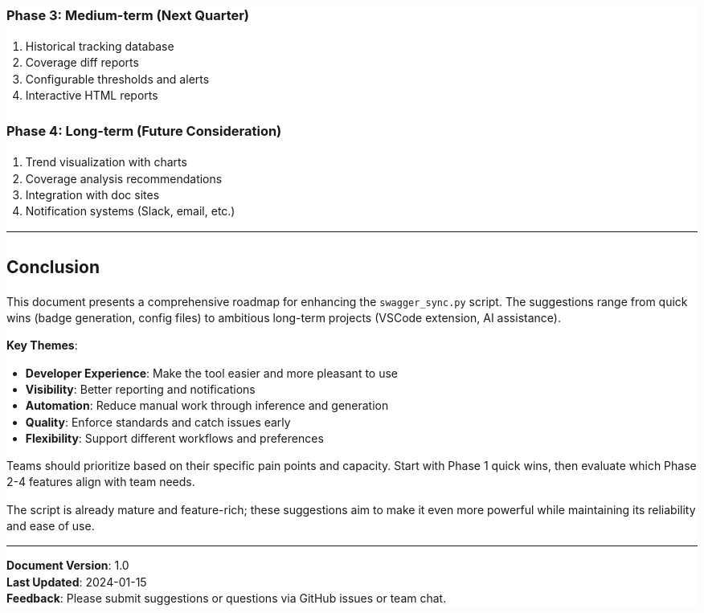 ### Phase 3: Medium-term (Next Quarter)
1. Historical tracking database
2. Coverage diff reports
3. Configurable thresholds and alerts
4. Interactive HTML reports

### Phase 4: Long-term (Future Consideration)
1. Trend visualization with charts
2. Coverage analysis recommendations
3. Integration with doc sites
4. Notification systems (Slack, email, etc.)

---

## Conclusion

This document presents a comprehensive roadmap for enhancing the `swagger_sync.py` script. The suggestions range from quick wins (badge generation, config files) to ambitious long-term projects (VSCode extension, AI assistance). 

**Key Themes**:
- **Developer Experience**: Make the tool easier and more pleasant to use
- **Visibility**: Better reporting and notifications
- **Automation**: Reduce manual work through inference and generation
- **Quality**: Enforce standards and catch issues early
- **Flexibility**: Support different workflows and preferences

Teams should prioritize based on their specific pain points and capacity. Start with Phase 1 quick wins, then evaluate which Phase 2-4 features align with team needs.

The script is already mature and feature-rich; these suggestions aim to make it even more powerful while maintaining its reliability and ease of use.

---

**Document Version**: 1.0  
**Last Updated**: 2024-01-15  
**Feedback**: Please submit suggestions or questions via GitHub issues or team chat.
